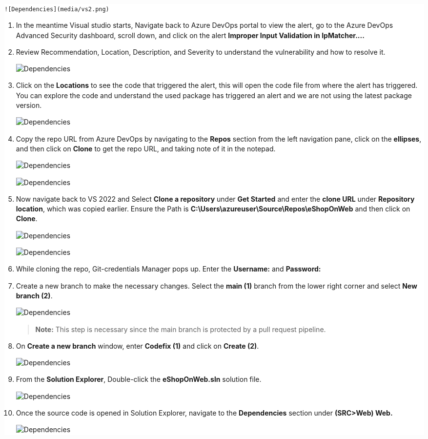     ![Dependencies](media/vs2.png)

1. In the meantime Visual studio starts, Navigate back to Azure DevOps portal to view the alert, go to the Azure DevOps Advanced Security dashboard, scroll down, and click on the alert  **Improper Input Validation in IpMatcher....**

1. Review Recommendation, Location, Description, and Severity to understand the vulnerability and how to resolve it.
   
   ![Dependencies](media/slertdescriptionasas.png)
  
1. Click on the **Locations** to see the code that triggered the alert, this will open the code file from where the alert has triggered. You can explore the code and understand the used package has triggered an alert and we are not using the latest package version. 

    ![Dependencies](media/lctionalerts.png)
   
1. Copy the repo URL from Azure DevOps by navigating to the **Repos** section from the left navigation pane, click on the **ellipses**, and then click on **Clone** to get the repo URL, and taking note of it in the notepad.

    ![Dependencies](media/clone1.png)

    ![Dependencies](media/clone2.png)

1. Now navigate back to VS 2022 and Select **Clone a repository** under **Get Started** and enter the **clone URL** under **Repository location**, which was copied earlier. Ensure the Path is **C:\Users\azureuser\Source\Repos\eShopOnWeb** and then click on **Clone**.	

    ![Dependencies](media/vs3.png)

    ![Dependencies](media/vs4.png)

1. While cloning the repo, Git-credentials Manager pops up. Enter the **Username:** **<inject key="AzureAdUserEmail"></inject>** and **Password:** **<inject key="AzureAdUserPassword"></inject>**

1. Create a new branch to make the necessary changes. Select the **main (1)** branch from the lower right corner and select **New branch (2)**.

    ![Dependencies](media/vs6.png)

    > **Note:** This step is necessary since the main branch is protected by a pull request pipeline.

1. On **Create a new branch** window, enter **Codefix (1)** and click on **Create (2)**.

    ![Dependencies](media/vs7.png)

1. From the **Solution Explorer**, Double-click the **eShopOnWeb.sln** solution file.  

    ![Dependencies](media/vs5.png)

1. Once the source code is opened in Solution Explorer, navigate to the **Dependencies** section under **(SRC>Web) Web.**

    ![Dependencies](media/advlab35.png)
